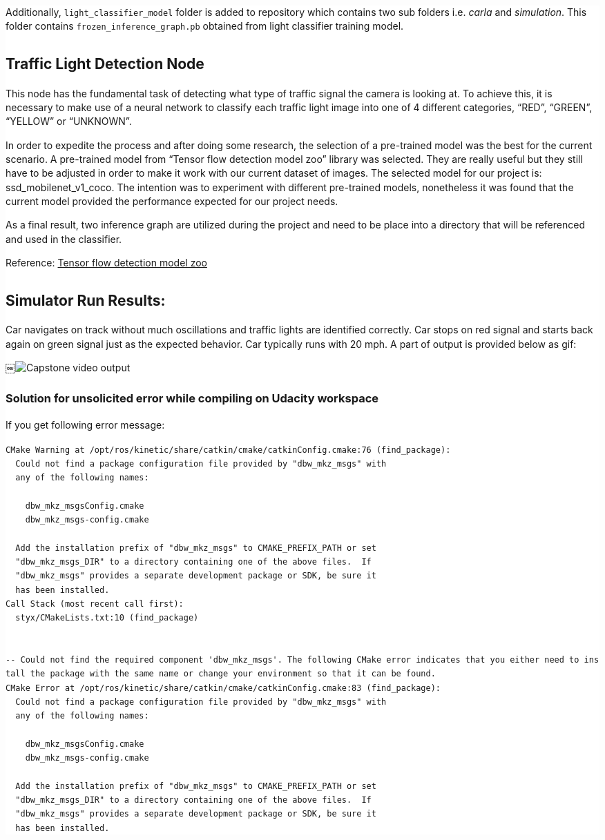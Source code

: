 Additionally, `light_classifier_model` folder is added to repository which contains two sub folders i.e. *carla* and *simulation*. This folder contains `frozen_inference_graph.pb` obtained from light classifier training model.

## Traffic Light Detection Node

This node has the fundamental task of detecting what type of traffic signal the camera is looking at. To achieve this, it is necessary to make use of a neural network to classify each traffic light image into one of 4 different categories, “RED”, “GREEN”, “YELLOW” or “UNKNOWN”.  

In order to expedite the process and after doing some research, the selection of a pre-trained model was the best for the current scenario. A pre-trained model from “Tensor flow detection model zoo” library was selected. They are really useful but they still have to be adjusted in order to make it work with our current dataset of images. The selected model for our project is: ssd_mobilenet_v1_coco. The intention was to experiment with different pre-trained models, nonetheless it was found that the current model provided the performance expected for our project needs.  

As a final result, two inference graph are utilized during the project and need to be place into a directory that will be referenced and used in the classifier.

Reference: [Tensor flow detection model zoo](https://github.com/tensorflow/models/blob/master/research/object_detection/g3doc/detection_model_zoo.md)

## Simulator Run Results:

Car navigates on track without much oscillations and traffic lights are identified correctly. Car stops on red signal and starts back again on green signal just as the expected behavior. Car typically runs with 20 mph. A part of output is provided below as gif:

￼![Capstone video output](imgs/capstone_output.gif "Capstone video output")

### Solution for unsolicited error while compiling on Udacity workspace

If you get following error message:
```
CMake Warning at /opt/ros/kinetic/share/catkin/cmake/catkinConfig.cmake:76 (find_package):
  Could not find a package configuration file provided by "dbw_mkz_msgs" with
  any of the following names:

    dbw_mkz_msgsConfig.cmake
    dbw_mkz_msgs-config.cmake

  Add the installation prefix of "dbw_mkz_msgs" to CMAKE_PREFIX_PATH or set
  "dbw_mkz_msgs_DIR" to a directory containing one of the above files.  If
  "dbw_mkz_msgs" provides a separate development package or SDK, be sure it
  has been installed.
Call Stack (most recent call first):
  styx/CMakeLists.txt:10 (find_package)


-- Could not find the required component 'dbw_mkz_msgs'. The following CMake error indicates that you either need to install the package with the same name or change your environment so that it can be found.
CMake Error at /opt/ros/kinetic/share/catkin/cmake/catkinConfig.cmake:83 (find_package):
  Could not find a package configuration file provided by "dbw_mkz_msgs" with
  any of the following names:

    dbw_mkz_msgsConfig.cmake
    dbw_mkz_msgs-config.cmake

  Add the installation prefix of "dbw_mkz_msgs" to CMAKE_PREFIX_PATH or set
  "dbw_mkz_msgs_DIR" to a directory containing one of the above files.  If
  "dbw_mkz_msgs" provides a separate development package or SDK, be sure it
  has been installed.
```